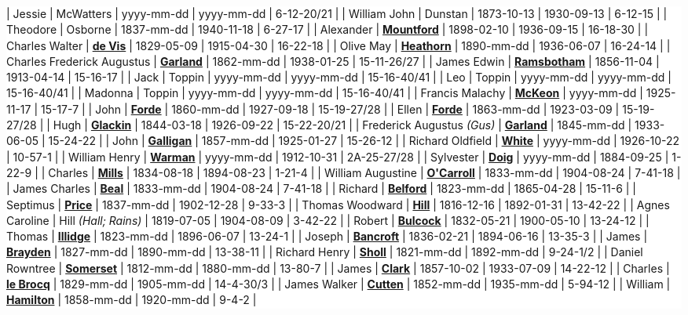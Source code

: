 | Jessie               | McWatters                                 | yyyy-mm-dd | yyyy-mm-dd | 6-12-20/21 | 
| William John         | Dunstan                                   | 1873-10-13 | 1930-09-13 | 6-12-15   | 
| Theodore             | Osborne                                   | 1837-mm-dd | 1940-11-18 | 6-27-17   | 
| Alexander            | **[Mountford](alexander-mountford.md)**   | 1898-02-10 | 1936-09-15 | 16-18-30  | 
| Charles Walter       | **[de Vis](charles-walter-de-vis.md)**    | 1829-05-09 | 1915-04-30 | 16-22-18  | 
| Olive May            | **[Heathorn](olive-may-heathorn.md)**     | 1890-mm-dd | 1936-06-07 | 16-24-14  | 
| Charles Frederick Augustus | **[Garland](charles-frederick-augustus-garland.md)** | 1862-mm-dd | 1938-01-25 | 15-11-26/27 | 
| James Edwin          | **[Ramsbotham](james-edwin-ramsbotham.md)** | 1856-11-04 | 1913-04-14 | 15-16-17  | 
| Jack                 | Toppin                                    | yyyy-mm-dd | yyyy-mm-dd | 15-16-40/41 | 
| Leo                  | Toppin                                    | yyyy-mm-dd | yyyy-mm-dd | 15-16-40/41 | 
| Madonna              | Toppin                                    | yyyy-mm-dd | yyyy-mm-dd | 15-16-40/41 | 
| Francis Malachy      | **[McKeon](francis-malachy-mckeon.md)**   | yyyy-mm-dd | 1925-11-17 | 15-17-7   | 
| John                 | **[Forde](john-forde.md)**                | 1860-mm-dd | 1927-09-18 | 15-19-27/28 | 
| Ellen                | **[Forde](ellen-forde.md)**               | 1863-mm-dd | 1923-03-09 | 15-19-27/28 | 
| Hugh                 | **[Glackin](hugh-glackin.md)**            | 1844-03-18 | 1926-09-22 | 15-22-20/21 | 
| Frederick Augustus *(Gus)* | **[Garland](frederick-augustus-garland.md)** | 1845-mm-dd | 1933-06-05 | 15-24-22 | 
| John                 | **[Galligan](john-galligan.md)**          | 1857-mm-dd | 1925-01-27 | 15-26-12  | 
| Richard Oldfield     | **[White](richard-oldfield-white.md)**    | yyyy-mm-dd | 1926-10-22 | 10-57-1   | 
| William Henry        | **[Warman](william-henry-warman.md)**     | yyyy-mm-dd | 1912-10-31 | 2A-25-27/28 | 
| Sylvester            | **[Doig](sylvester-doig.md)**             | yyyy-mm-dd | 1884-09-25 | 1-22-9    | 
| Charles              | **[Mills](charles-mills.md)**             | 1834-08-18 | 1894-08-23 | 1-21-4    | 
| William Augustine | **[O'Carroll](william-augustine-o-carroll.md)** | 1833-mm-dd | 1904-08-24 | 7-41-18 | 
| James Charles        | **[Beal](james-charles-beal.md)**         | 1833-mm-dd | 1904-08-24 | 7-41-18   | 
| Richard              | **[Belford](richard-belford.md)**         | 1823-mm-dd | 1865-04-28 | 15-11-6   | 
| Septimus             | **[Price](septimus-price.md)**            | 1837-mm-dd | 1902-12-28 | 9-33-3    | 
| Thomas Woodward      | **[Hill](thomas-woodward-hill.md)**       | 1816-12-16 | 1892-01-31 | 13-42-22  | 
| Agnes Caroline       | Hill *(Hall; Rains)*                      | 1819-07-05 | 1904-08-09 | 3-42-22   | 
| Robert               | **[Bulcock](robert-bulcock.md)**          | 1832-05-21 | 1900-05-10 | 13-24-12 | 
| Thomas               | **[Illidge](thomas-illidge.md)**          | 1823-mm-dd | 1896-06-07 | 13-24-1  | 
| Joseph               | **[Bancroft](joseph-bancroft.md)**        | 1836-02-21 | 1894-06-16 | 13-35-3  | 
| James                | **[Brayden](james-brayden.md)**           | 1827-mm-dd | 1890-mm-dd | 13-38-11 | 
| Richard Henry        | **[Sholl](richard-henry-sholl.md)**       | 1821-mm-dd | 1892-mm-dd | 9-24-1/2 | 
| Daniel Rowntree    | **[Somerset](daniel-rowntree-somerset.md)** | 1812-mm-dd | 1880-mm-dd | 13-80-7  | 
| James                | **[Clark](james-clark.md)**               | 1857-10-02 | 1933-07-09 | 14-22-12 | 
| Charles              | **[le Brocq](charles-le-brocq.md)**       | 1829-mm-dd | 1905-mm-dd | 14-4-30/3 | 
| James Walker         | **[Cutten](james-walker-cutten.md)**      | 1852-mm-dd | 1935-mm-dd | 5-94-12  | 
| William            | **[Hamilton](william-hamilton.md)**         | 1858-mm-dd | 1920-mm-dd | 9-4-2    | 